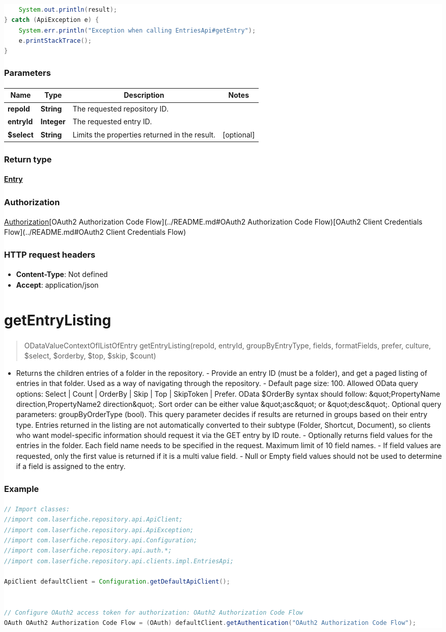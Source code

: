 ```java
    System.out.println(result);
} catch (ApiException e) {
    System.err.println("Exception when calling EntriesApi#getEntry");
    e.printStackTrace();
}
```

### Parameters

Name | Type | Description  | Notes
------------- | ------------- | ------------- | -------------
 **repoId** | **String**| The requested repository ID. |
 **entryId** | **Integer**| The requested entry ID. |
 **$select** | **String**| Limits the properties returned in the result. | [optional]

### Return type

[**Entry**](Entry.md)

### Authorization

[Authorization](../README.md#Authorization)[OAuth2 Authorization Code Flow](../README.md#OAuth2 Authorization Code Flow)[OAuth2 Client Credentials Flow](../README.md#OAuth2 Client Credentials Flow)

### HTTP request headers

 - **Content-Type**: Not defined
 - **Accept**: application/json

<a name="getEntryListing"></a>
# **getEntryListing**
> ODataValueContextOfIListOfEntry getEntryListing(repoId, entryId, groupByEntryType, fields, formatFields, prefer, culture, $select, $orderby, $top, $skip, $count)



- Returns the children entries of a folder in the repository. - Provide an entry ID (must be a folder), and get a paged listing of entries in that folder. Used as a way of navigating through the repository. - Default page size: 100. Allowed OData query options: Select | Count | OrderBy | Skip | Top | SkipToken | Prefer. OData $OrderBy syntax should follow: \&quot;PropertyName direction,PropertyName2 direction\&quot;. Sort order can be either value \&quot;asc\&quot; or \&quot;desc\&quot;. Optional query parameters: groupByOrderType (bool). This query parameter decides if results are returned in groups based on their entry type. Entries returned in the listing are not automatically converted to their subtype (Folder, Shortcut, Document), so clients who want model-specific information should request it via the GET entry by ID route. - Optionally returns field values for the entries in the folder. Each field name needs to be specified in the request. Maximum limit of 10 field names. - If field values are requested, only the first value is returned if it is a multi value field. - Null or Empty field values should not be used to determine if a field is assigned to the entry.

### Example
```java
// Import classes:
//import com.laserfiche.repository.api.ApiClient;
//import com.laserfiche.repository.api.ApiException;
//import com.laserfiche.repository.api.Configuration;
//import com.laserfiche.repository.api.auth.*;
//import com.laserfiche.repository.api.clients.impl.EntriesApi;

ApiClient defaultClient = Configuration.getDefaultApiClient();


// Configure OAuth2 access token for authorization: OAuth2 Authorization Code Flow
OAuth OAuth2 Authorization Code Flow = (OAuth) defaultClient.getAuthentication("OAuth2 Authorization Code Flow");
```